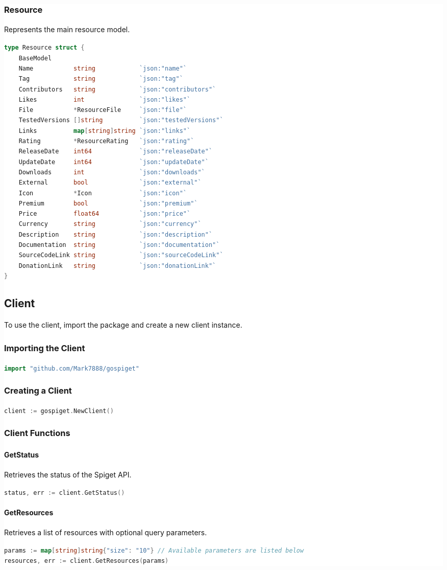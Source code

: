 ### Resource
Represents the main resource model.
```go
type Resource struct {
	BaseModel
	Name           string            `json:"name"`
	Tag            string            `json:"tag"`
	Contributors   string            `json:"contributors"`
	Likes          int               `json:"likes"`
	File           *ResourceFile     `json:"file"`
	TestedVersions []string          `json:"testedVersions"`
	Links          map[string]string `json:"links"`
	Rating         *ResourceRating   `json:"rating"`
	ReleaseDate    int64             `json:"releaseDate"`
	UpdateDate     int64             `json:"updateDate"`
	Downloads      int               `json:"downloads"`
	External       bool              `json:"external"`
	Icon           *Icon             `json:"icon"`
	Premium        bool              `json:"premium"`
	Price          float64           `json:"price"`
	Currency       string            `json:"currency"`
	Description    string            `json:"description"`
	Documentation  string            `json:"documentation"`
	SourceCodeLink string            `json:"sourceCodeLink"`
	DonationLink   string            `json:"donationLink"`
}
```

## Client
To use the client, import the package and create a new client instance.

### Importing the Client
```go
import "github.com/Mark7888/gospiget"
```

### Creating a Client
```go
client := gospiget.NewClient()
```

### Client Functions
#### GetStatus
Retrieves the status of the Spiget API.
```go
status, err := client.GetStatus()
```

#### GetResources
Retrieves a list of resources with optional query parameters.
```go
params := map[string]string{"size": "10"} // Available parameters are listed below
resources, err := client.GetResources(params)
```
